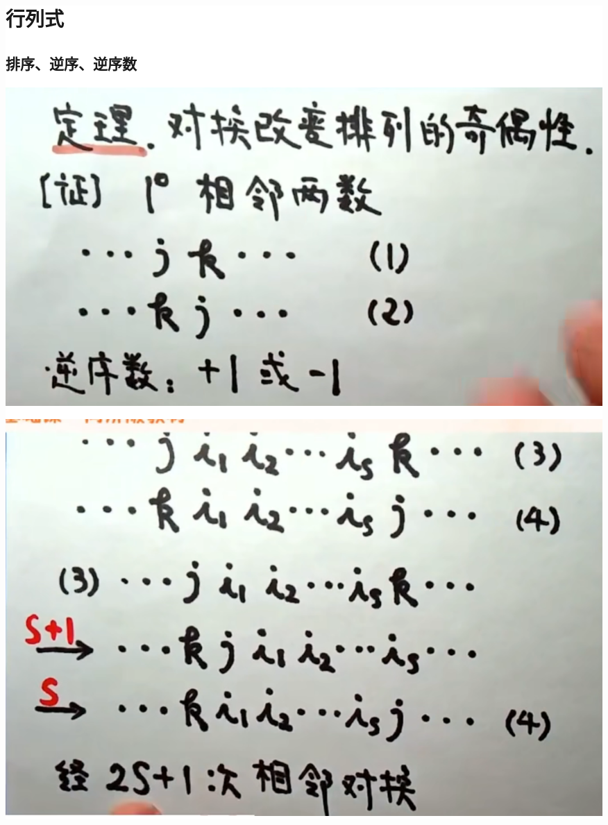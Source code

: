 # 行列式

## 排序、逆序、逆序数



![image-20220418154211046](线性代数.assets/image-20220418154211046.png)



![image-20220418154746631](线性代数.assets/image-20220418154746631.png)
